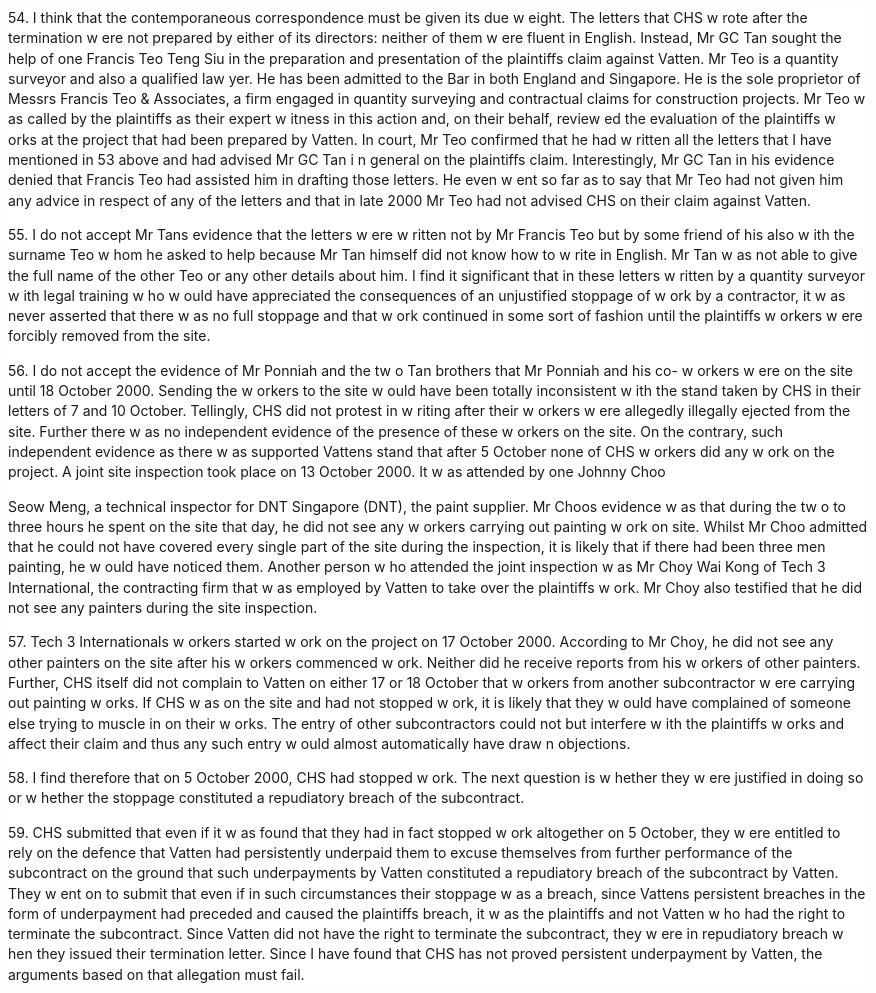 54\. I think that the contemporaneous correspondence must be given its due w eight. The letters that CHS w rote after the termination w ere not prepared by either of its directors: neither of them w ere fluent in English. Instead, Mr GC Tan sought the help of one Francis Teo Teng Siu in the preparation and presentation of the plaintiffs claim against Vatten. Mr Teo is a quantity surveyor and also a qualified law yer. He has been admitted to the Bar in both England and Singapore. He is the sole proprietor of Messrs Francis Teo & Associates, a firm engaged in quantity surveying and contractual claims for construction projects. Mr Teo w as called by the plaintiffs as their expert w itness in this action and, on their behalf, review ed the evaluation of the plaintiffs w orks at the project that had been prepared by Vatten. In court, Mr Teo confirmed that he had w ritten all the letters that I have mentioned in 53 above and had advised Mr GC Tan i n general on the plaintiffs claim. Interestingly, Mr GC Tan in his evidence denied that Francis Teo had assisted him in drafting those letters. He even w ent so far as to say that Mr Teo had not given him any advice in respect of any of the letters and that in late 2000 Mr Teo had not advised CHS on their claim against Vatten. 

55\. I do not accept Mr Tans evidence that the letters w ere w ritten not by Mr Francis Teo but by some friend of his also w ith the surname Teo w hom he asked to help because Mr Tan himself did not know how to w rite in English. Mr Tan w as not able to give the full name of the other Teo or any other details about him. I find it significant that in these letters w ritten by a quantity surveyor w ith legal training w ho w ould have appreciated the consequences of an unjustified stoppage of w ork by a contractor, it w as never asserted that there w as no full stoppage and that w ork continued in some sort of fashion until the plaintiffs w orkers w ere forcibly removed from the site. 

56\. I do not accept the evidence of Mr Ponniah and the tw o Tan brothers that Mr Ponniah and his co- w orkers w ere on the site until 18 October 2000. Sending the w orkers to the site w ould have been totally inconsistent w ith the stand taken by CHS in their letters of 7 and 10 October. Tellingly, CHS did not protest in w riting after their w orkers w ere allegedly illegally ejected from the site. Further there w as no independent evidence of the presence of these w orkers on the site. On the contrary, such independent evidence as there w as supported Vattens stand that after 5 October none of CHS w orkers did any w ork on the project. A joint site inspection took place on 13 October 2000. It w as attended by one Johnny Choo 


Seow Meng, a technical inspector for DNT Singapore (DNT), the paint supplier. Mr Choos evidence w as that during the tw o to three hours he spent on the site that day, he did not see any w orkers carrying out painting w ork on site. Whilst Mr Choo admitted that he could not have covered every single part of the site during the inspection, it is likely that if there had been three men painting, he w ould have noticed them. Another person w ho attended the joint inspection w as Mr Choy Wai Kong of Tech 3 International, the contracting firm that w as employed by Vatten to take over the plaintiffs w ork. Mr Choy also testified that he did not see any painters during the site inspection. 

57\. Tech 3 Internationals w orkers started w ork on the project on 17 October 2000. According to Mr Choy, he did not see any other painters on the site after his w orkers commenced w ork. Neither did he receive reports from his w orkers of other painters. Further, CHS itself did not complain to Vatten on either 17 or 18 October that w orkers from another subcontractor w ere carrying out painting w orks. If CHS w as on the site and had not stopped w ork, it is likely that they w ould have complained of someone else trying to muscle in on their w orks. The entry of other subcontractors could not but interfere w ith the plaintiffs w orks and affect their claim and thus any such entry w ould almost automatically have draw n objections. 

58\. I find therefore that on 5 October 2000, CHS had stopped w ork. The next question is w hether they w ere justified in doing so or w hether the stoppage constituted a repudiatory breach of the subcontract. 

59\. CHS submitted that even if it w as found that they had in fact stopped w ork altogether on 5 October, they w ere entitled to rely on the defence that Vatten had persistently underpaid them to excuse themselves from further performance of the subcontract on the ground that such underpayments by Vatten constituted a repudiatory breach of the subcontract by Vatten. They w ent on to submit that even if in such circumstances their stoppage w as a breach, since Vattens persistent breaches in the form of underpayment had preceded and caused the plaintiffs breach, it w as the plaintiffs and not Vatten w ho had the right to terminate the subcontract. Since Vatten did not have the right to terminate the subcontract, they w ere in repudiatory breach w hen they issued their termination letter. Since I have found that CHS has not proved persistent underpayment by Vatten, the arguments based on that allegation must fail. 
